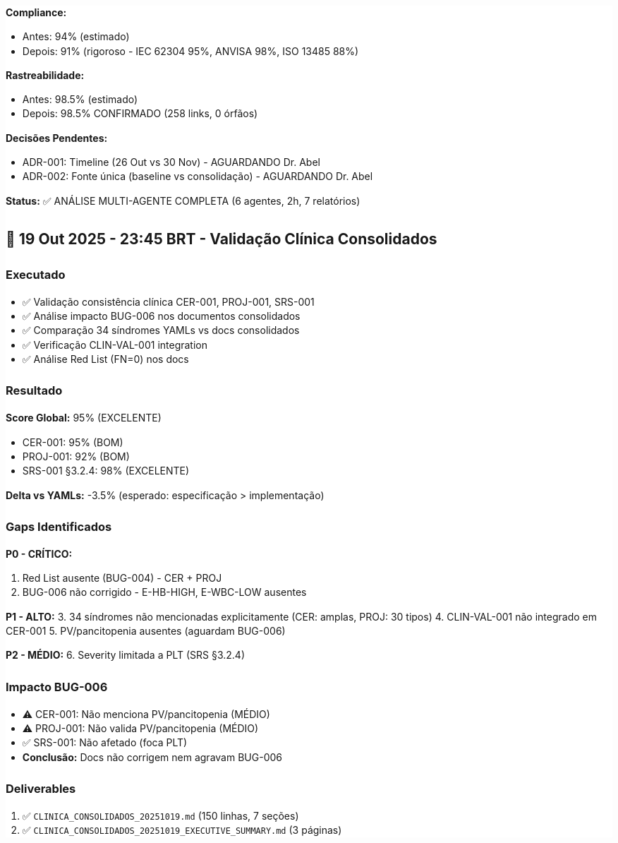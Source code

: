 **Compliance:**
- Antes: 94% (estimado)
- Depois: 91% (rigoroso - IEC 62304 95%, ANVISA 98%, ISO 13485 88%)

**Rastreabilidade:**
- Antes: 98.5% (estimado)
- Depois: 98.5% CONFIRMADO (258 links, 0 órfãos)

**Decisões Pendentes:**
- ADR-001: Timeline (26 Out vs 30 Nov) - AGUARDANDO Dr. Abel
- ADR-002: Fonte única (baseline vs consolidação) - AGUARDANDO Dr. Abel

**Status:** ✅ ANÁLISE MULTI-AGENTE COMPLETA (6 agentes, 2h, 7 relatórios)

## 📅 19 Out 2025 - 23:45 BRT - Validação Clínica Consolidados

### Executado
- ✅ Validação consistência clínica CER-001, PROJ-001, SRS-001
- ✅ Análise impacto BUG-006 nos documentos consolidados
- ✅ Comparação 34 síndromes YAMLs vs docs consolidados
- ✅ Verificação CLIN-VAL-001 integration
- ✅ Análise Red List (FN=0) nos docs

### Resultado
**Score Global:** 95% (EXCELENTE)
- CER-001: 95% (BOM)
- PROJ-001: 92% (BOM)  
- SRS-001 §3.2.4: 98% (EXCELENTE)

**Delta vs YAMLs:** -3.5% (esperado: especificação > implementação)

### Gaps Identificados
**P0 - CRÍTICO:**
1. Red List ausente (BUG-004) - CER + PROJ
2. BUG-006 não corrigido - E-HB-HIGH, E-WBC-LOW ausentes

**P1 - ALTO:**
3. 34 síndromes não mencionadas explicitamente (CER: amplas, PROJ: 30 tipos)
4. CLIN-VAL-001 não integrado em CER-001
5. PV/pancitopenia ausentes (aguardam BUG-006)

**P2 - MÉDIO:**
6. Severity limitada a PLT (SRS §3.2.4)

### Impacto BUG-006
- ⚠️ CER-001: Não menciona PV/pancitopenia (MÉDIO)
- ⚠️ PROJ-001: Não valida PV/pancitopenia (MÉDIO)
- ✅ SRS-001: Não afetado (foca PLT)
- **Conclusão:** Docs não corrigem nem agravam BUG-006

### Deliverables
1. ✅ `CLINICA_CONSOLIDADOS_20251019.md` (150 linhas, 7 seções)
2. ✅ `CLINICA_CONSOLIDADOS_20251019_EXECUTIVE_SUMMARY.md` (3 páginas)
